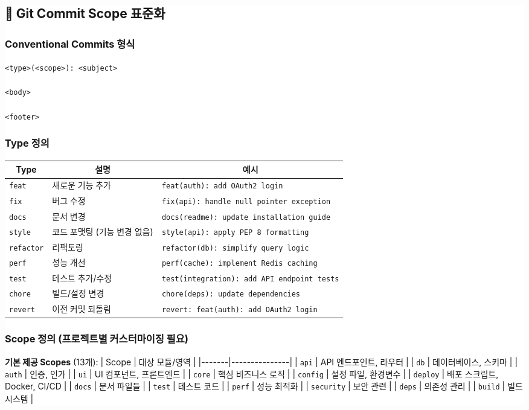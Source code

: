 
## 🎯 Git Commit Scope 표준화

### Conventional Commits 형식

```
<type>(<scope>): <subject>

<body>

<footer>
```

### Type 정의

| Type | 설명 | 예시 |
|------|------|------|
| `feat` | 새로운 기능 추가 | `feat(auth): add OAuth2 login` |
| `fix` | 버그 수정 | `fix(api): handle null pointer exception` |
| `docs` | 문서 변경 | `docs(readme): update installation guide` |
| `style` | 코드 포맷팅 (기능 변경 없음) | `style(api): apply PEP 8 formatting` |
| `refactor` | 리팩토링 | `refactor(db): simplify query logic` |
| `perf` | 성능 개선 | `perf(cache): implement Redis caching` |
| `test` | 테스트 추가/수정 | `test(integration): add API endpoint tests` |
| `chore` | 빌드/설정 변경 | `chore(deps): update dependencies` |
| `revert` | 이전 커밋 되돌림 | `revert: feat(auth): add OAuth2 login` |

### Scope 정의 (프로젝트별 커스터마이징 필요)

**기본 제공 Scopes** (13개):
| Scope | 대상 모듈/영역 |
|-------|---------------|
| `api` | API 엔드포인트, 라우터 |
| `db` | 데이터베이스, 스키마 |
| `auth` | 인증, 인가 |
| `ui` | UI 컴포넌트, 프론트엔드 |
| `core` | 핵심 비즈니스 로직 |
| `config` | 설정 파일, 환경변수 |
| `deploy` | 배포 스크립트, Docker, CI/CD |
| `docs` | 문서 파일들 |
| `test` | 테스트 코드 |
| `perf` | 성능 최적화 |
| `security` | 보안 관련 |
| `deps` | 의존성 관리 |
| `build` | 빌드 시스템 |
